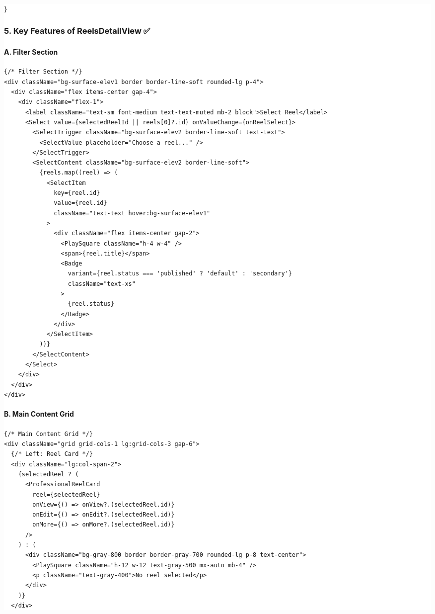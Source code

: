 ```tsx
}
```

### **5. Key Features of ReelsDetailView** ✅

#### **A. Filter Section**
```tsx
{/* Filter Section */}
<div className="bg-surface-elev1 border border-line-soft rounded-lg p-4">
  <div className="flex items-center gap-4">
    <div className="flex-1">
      <label className="text-sm font-medium text-text-muted mb-2 block">Select Reel</label>
      <Select value={selectedReelId || reels[0]?.id} onValueChange={onReelSelect}>
        <SelectTrigger className="bg-surface-elev2 border-line-soft text-text">
          <SelectValue placeholder="Choose a reel..." />
        </SelectTrigger>
        <SelectContent className="bg-surface-elev2 border-line-soft">
          {reels.map((reel) => (
            <SelectItem 
              key={reel.id} 
              value={reel.id}
              className="text-text hover:bg-surface-elev1"
            >
              <div className="flex items-center gap-2">
                <PlaySquare className="h-4 w-4" />
                <span>{reel.title}</span>
                <Badge 
                  variant={reel.status === 'published' ? 'default' : 'secondary'}
                  className="text-xs"
                >
                  {reel.status}
                </Badge>
              </div>
            </SelectItem>
          ))}
        </SelectContent>
      </Select>
    </div>
  </div>
</div>
```

#### **B. Main Content Grid**
```tsx
{/* Main Content Grid */}
<div className="grid grid-cols-1 lg:grid-cols-3 gap-6">
  {/* Left: Reel Card */}
  <div className="lg:col-span-2">
    {selectedReel ? (
      <ProfessionalReelCard
        reel={selectedReel}
        onView={() => onView?.(selectedReel.id)}
        onEdit={() => onEdit?.(selectedReel.id)}
        onMore={() => onMore?.(selectedReel.id)}
      />
    ) : (
      <div className="bg-gray-800 border border-gray-700 rounded-lg p-8 text-center">
        <PlaySquare className="h-12 w-12 text-gray-500 mx-auto mb-4" />
        <p className="text-gray-400">No reel selected</p>
      </div>
    )}
  </div>

```
